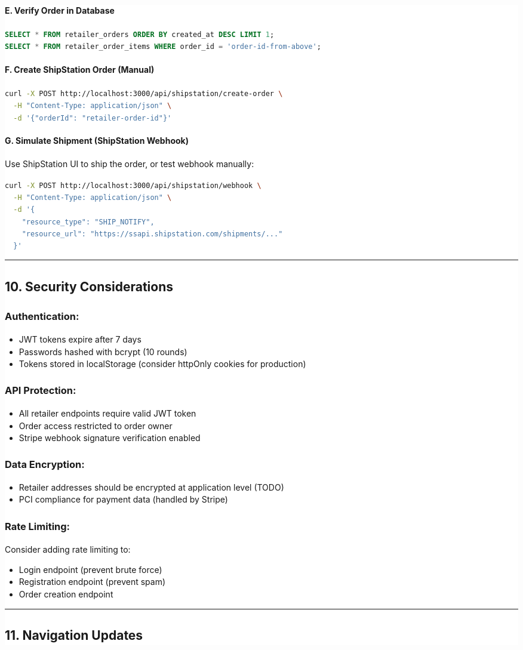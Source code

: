 #### E. Verify Order in Database
```sql
SELECT * FROM retailer_orders ORDER BY created_at DESC LIMIT 1;
SELECT * FROM retailer_order_items WHERE order_id = 'order-id-from-above';
```

#### F. Create ShipStation Order (Manual)
```bash
curl -X POST http://localhost:3000/api/shipstation/create-order \
  -H "Content-Type: application/json" \
  -d '{"orderId": "retailer-order-id"}'
```

#### G. Simulate Shipment (ShipStation Webhook)
Use ShipStation UI to ship the order, or test webhook manually:
```bash
curl -X POST http://localhost:3000/api/shipstation/webhook \
  -H "Content-Type: application/json" \
  -d '{
    "resource_type": "SHIP_NOTIFY",
    "resource_url": "https://ssapi.shipstation.com/shipments/..."
  }'
```

---

## 10. Security Considerations

### Authentication:
- JWT tokens expire after 7 days
- Passwords hashed with bcrypt (10 rounds)
- Tokens stored in localStorage (consider httpOnly cookies for production)

### API Protection:
- All retailer endpoints require valid JWT token
- Order access restricted to order owner
- Stripe webhook signature verification enabled

### Data Encryption:
- Retailer addresses should be encrypted at application level (TODO)
- PCI compliance for payment data (handled by Stripe)

### Rate Limiting:
Consider adding rate limiting to:
- Login endpoint (prevent brute force)
- Registration endpoint (prevent spam)
- Order creation endpoint

---

## 11. Navigation Updates
